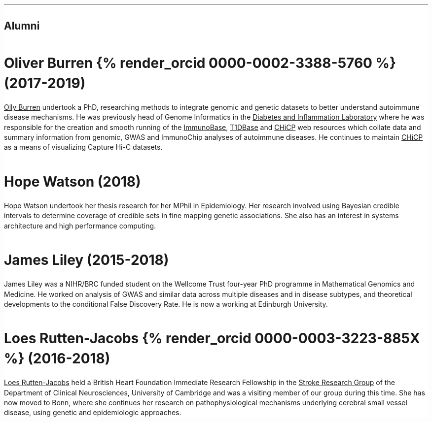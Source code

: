 <div style="clear:both"></div>

-------------------------------------------------------------------------------

## Alumni ##

# Oliver Burren {% render_orcid 0000-0002-3388-5760 %} (2017-2019) #



[Olly Burren](http://ollyburren.github.io) undertook a PhD, researching methods to integrate genomic and genetic datasets to better understand autoimmune disease mechanisms. He was previously head of Genome Informatics in the [Diabetes and Inflammation Laboratory](https://www-gene.cimr.cam.ac.uk/) where he was responsible for the creation and smooth running of the [ImmunoBase](http://www.immunobase.org),  [T1DBase](http://www.t1dbase.org) and [CHiCP](http://www.chicp.org) web resources which collate data and summary information from genomic, GWAS and ImmunoChip analyses of autoimmune diseases.  He continues to maintain  [CHiCP](http://www.chicp.org) as a means of visualizing Capture Hi-C datasets.

<div style="clear:both"></div>

# Hope Watson (2018) #





Hope Watson undertook her thesis research for her MPhil in Epidemiology. Her research involved using Bayesian credible intervals to determine coverage of credible sets in fine mapping genetic associations. She also has an interest in systems architecture and high performance computing.  ​

<div style="clear:both"></div>

# James Liley (2015-2018) #




James Liley was a NIHR/BRC funded student on the Wellcome Trust four-year PhD programme in Mathematical Genomics and Medicine. He worked on analysis of GWAS and similar data across multiple diseases and in disease subtypes, and theoretical developments to the conditional False Discovery Rate.  He is now a working at Edinburgh University.

<div style="clear:both"></div>

# Loes Rutten-Jacobs {% render_orcid 0000-0003-3223-885X %} (2016-2018) #




[Loes Rutten-Jacobs](http://www.neuroscience.cam.ac.uk/directory/profile.php?lr406) held a British Heart Foundation Immediate Research Fellowship in the [Stroke Research Group](http://www.neurology.cam.ac.uk/neurology-unit-research-groups/stroke-research-group/) of the Department of Clinical Neurosciences, University of Cambridge and was a visiting member of our group during this time. She has now moved to Bonn, where she continues her research on pathophysiological mechanisms underlying cerebral small vessel disease, using genetic and epidemiologic approaches.	
